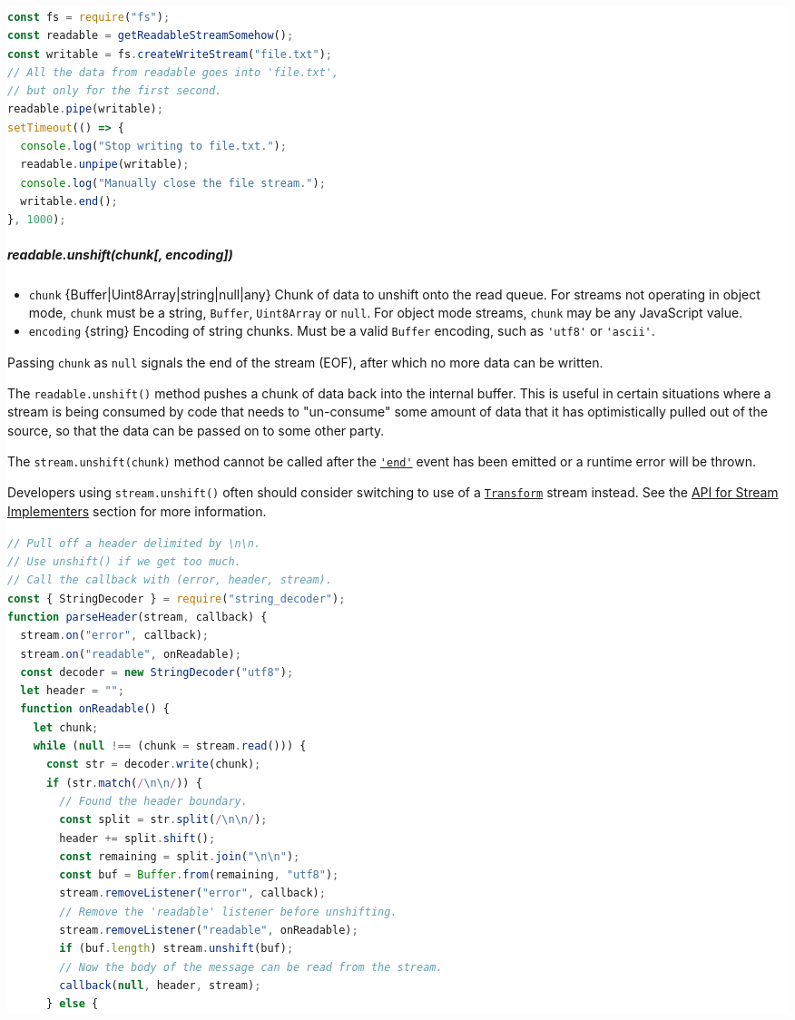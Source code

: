 ```js
const fs = require("fs");
const readable = getReadableStreamSomehow();
const writable = fs.createWriteStream("file.txt");
// All the data from readable goes into 'file.txt',
// but only for the first second.
readable.pipe(writable);
setTimeout(() => {
  console.log("Stop writing to file.txt.");
  readable.unpipe(writable);
  console.log("Manually close the file stream.");
  writable.end();
}, 1000);
```

##### readable.unshift(chunk[, encoding])



- `chunk` {Buffer|Uint8Array|string|null|any} Chunk of data to unshift onto the
  read queue. For streams not operating in object mode, `chunk` must be a
  string, `Buffer`, `Uint8Array` or `null`. For object mode streams, `chunk` may
  be any JavaScript value.
- `encoding` {string} Encoding of string chunks. Must be a valid `Buffer`
  encoding, such as `'utf8'` or `'ascii'`.

Passing `chunk` as `null` signals the end of the stream (EOF), after which no
more data can be written.

The `readable.unshift()` method pushes a chunk of data back into the internal
buffer. This is useful in certain situations where a stream is being consumed by
code that needs to "un-consume" some amount of data that it has optimistically
pulled out of the source, so that the data can be passed on to some other party.

The `stream.unshift(chunk)` method cannot be called after the [`'end'`][] event
has been emitted or a runtime error will be thrown.

Developers using `stream.unshift()` often should consider switching to use of a
[`Transform`][] stream instead. See the [API for Stream Implementers][] section
for more information.

```js
// Pull off a header delimited by \n\n.
// Use unshift() if we get too much.
// Call the callback with (error, header, stream).
const { StringDecoder } = require("string_decoder");
function parseHeader(stream, callback) {
  stream.on("error", callback);
  stream.on("readable", onReadable);
  const decoder = new StringDecoder("utf8");
  let header = "";
  function onReadable() {
    let chunk;
    while (null !== (chunk = stream.read())) {
      const str = decoder.write(chunk);
      if (str.match(/\n\n/)) {
        // Found the header boundary.
        const split = str.split(/\n\n/);
        header += split.shift();
        const remaining = split.join("\n\n");
        const buf = Buffer.from(remaining, "utf8");
        stream.removeListener("error", callback);
        // Remove the 'readable' listener before unshifting.
        stream.removeListener("readable", onReadable);
        if (buf.length) stream.unshift(buf);
        // Now the body of the message can be read from the stream.
        callback(null, header, stream);
      } else {
```

[`'data'`]: #stream_event_data
[`'drain'`]: #stream_event_drain
[`'end'`]: #stream_event_end
[`'finish'`]: #stream_event_finish
[`'readable'`]: #stream_event_readable
[`duplex`]: #stream_class_stream_duplex
[`eventemitter`]: events.html#events_class_eventemitter
[`readable`]: #stream_class_stream_readable
[`transform`]: #stream_class_stream_transform
[`writable`]: #stream_class_stream_writable
[`fs.createreadstream()`]: fs.html#fs_fs_createreadstream_path_options
[`fs.createwritestream()`]: fs.html#fs_fs_createwritestream_path_options
[`net.socket`]: net.html#net_class_net_socket
[`process.stderr`]: process.html#process_process_stderr
[`process.stdin`]: process.html#process_process_stdin
[`process.stdout`]: process.html#process_process_stdout
[`readable.push('')`]: #stream_readable_push
[`readable.setencoding()`]: #stream_readable_setencoding_encoding
[`stream.readable.from()`]: #stream_stream_readable_from_iterable_options
[`stream.cork()`]: #stream_writable_cork
[`stream.finished()`]: #stream_stream_finished_stream_options_callback
[`stream.pipe()`]: #stream_readable_pipe_destination_options
[`stream.pipeline()`]: #stream_stream_pipeline_streams_callback
[`stream.uncork()`]: #stream_writable_uncork
[`stream.unpipe()`]: #stream_readable_unpipe_destination
[`stream.wrap()`]: #stream_readable_wrap_stream
[`writable.cork()`]: #stream_writable_cork
[`writable.end()`]: #stream_writable_end_chunk_encoding_callback
[`writable.uncork()`]: #stream_writable_uncork
[`writable.writablefinished`]: #stream_writable_writablefinished
[`zlib.createdeflate()`]: zlib.html#zlib_zlib_createdeflate_options
[api for stream consumers]: #stream_api_for_stream_consumers
[api for stream implementers]: #stream_api_for_stream_implementers
[compatibility]: #stream_compatibility_with_older_node_js_versions
[http requests, on the client]: http.html#http_class_http_clientrequest
[http responses, on the server]: http.html#http_class_http_serverresponse
[tcp sockets]: net.html#net_class_net_socket
[child process stdin]: child_process.html#child_process_subprocess_stdin
[crypto]: crypto.html
[fs read streams]: fs.html#fs_class_fs_readstream
[fs write streams]: fs.html#fs_class_fs_writestream
[http-incoming-message]: http.html#http_class_http_incomingmessage
[object-mode]: #stream_object_mode
[readable-_destroy]: #stream_readable_destroy_err_callback
[readable-destroy]: #stream_readable_destroy_error
[stream-_final]: #stream_writable_final_callback
[stream-_flush]: #stream_transform_flush_callback
[stream-_read]: #stream_readable_read_size_1
[stream-_transform]: #stream_transform_transform_chunk_encoding_callback
[stream-_write]: #stream_writable_write_chunk_encoding_callback_1
[stream-_writev]: #stream_writable_writev_chunks_callback
[stream-end]: #stream_writable_end_chunk_encoding_callback
[stream-pause]: #stream_readable_pause
[stream-push]: #stream_readable_push_chunk_encoding
[stream-read]: #stream_readable_read_size
[stream-resume]: #stream_readable_resume
[stream-write]: #stream_writable_write_chunk_encoding_callback
[stream three states]: #stream_three_states
[writable-_destroy]: #stream_writable_destroy_err_callback
[writable-destroy]: #stream_writable_destroy_error
[writable-new]: #stream_constructor_new_stream_writable_options
[zlib]: zlib.html